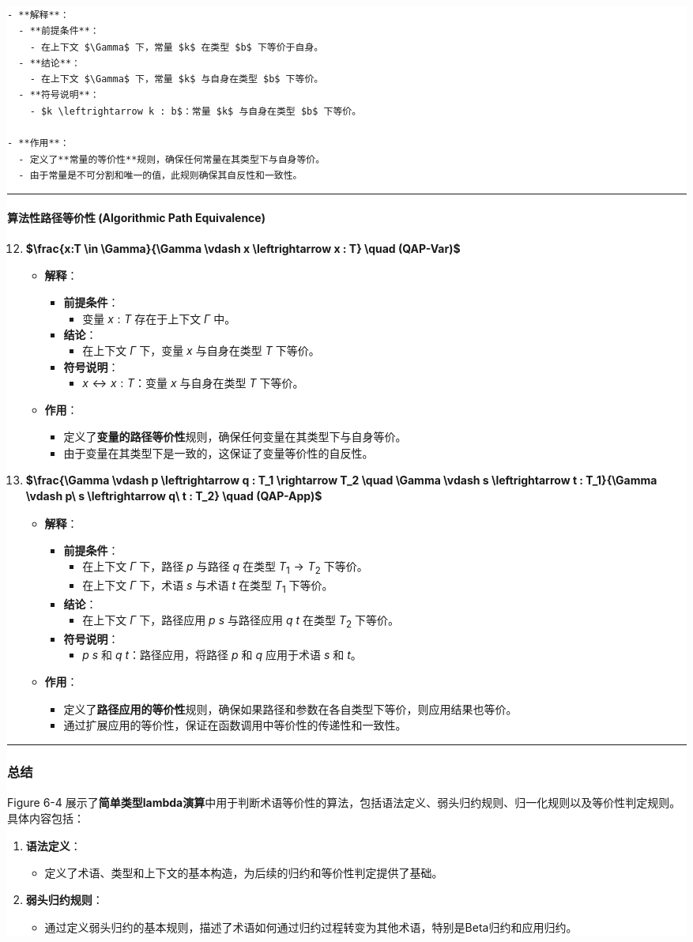     - **解释**：
      - **前提条件**：
        - 在上下文 $\Gamma$ 下，常量 $k$ 在类型 $b$ 下等价于自身。
      - **结论**：
        - 在上下文 $\Gamma$ 下，常量 $k$ 与自身在类型 $b$ 下等价。
      - **符号说明**：
        - $k \leftrightarrow k : b$：常量 $k$ 与自身在类型 $b$ 下等价。
    
    - **作用**：
      - 定义了**常量的等价性**规则，确保任何常量在其类型下与自身等价。
      - 由于常量是不可分割和唯一的值，此规则确保其自反性和一致性。

---

#### **算法性路径等价性 (Algorithmic Path Equivalence)**

12. **$\frac{x:T \in \Gamma}{\Gamma \vdash x \leftrightarrow x : T} \quad (QAP-Var)$**

    - **解释**：
      - **前提条件**：
        - 变量 $x:T$ 存在于上下文 $\Gamma$ 中。
      - **结论**：
        - 在上下文 $\Gamma$ 下，变量 $x$ 与自身在类型 $T$ 下等价。
      - **符号说明**：
        - $x \leftrightarrow x : T$：变量 $x$ 与自身在类型 $T$ 下等价。
    
    - **作用**：
      - 定义了**变量的路径等价性**规则，确保任何变量在其类型下与自身等价。
      - 由于变量在其类型下是一致的，这保证了变量等价性的自反性。

13. **$\frac{\Gamma \vdash p \leftrightarrow q : T_1 \rightarrow T_2 \quad \Gamma \vdash s \leftrightarrow t : T_1}{\Gamma \vdash p\ s \leftrightarrow q\ t : T_2} \quad (QAP-App)$**

    - **解释**：
      - **前提条件**：
        - 在上下文 $\Gamma$ 下，路径 $p$ 与路径 $q$ 在类型 $T_1 \rightarrow T_2$ 下等价。
        - 在上下文 $\Gamma$ 下，术语 $s$ 与术语 $t$ 在类型 $T_1$ 下等价。
      - **结论**：
        - 在上下文 $\Gamma$ 下，路径应用 $p\ s$ 与路径应用 $q\ t$ 在类型 $T_2$ 下等价。
      - **符号说明**：
        - $p\ s$ 和 $q\ t$：路径应用，将路径 $p$ 和 $q$ 应用于术语 $s$ 和 $t$。
    
    - **作用**：
      - 定义了**路径应用的等价性**规则，确保如果路径和参数在各自类型下等价，则应用结果也等价。
      - 通过扩展应用的等价性，保证在函数调用中等价性的传递性和一致性。

---

### **总结**

Figure 6-4 展示了**简单类型lambda演算**中用于判断术语等价性的算法，包括语法定义、弱头归约规则、归一化规则以及等价性判定规则。具体内容包括：

1. **语法定义**：
   - 定义了术语、类型和上下文的基本构造，为后续的归约和等价性判定提供了基础。

2. **弱头归约规则**：
   - 通过定义弱头归约的基本规则，描述了术语如何通过归约过程转变为其他术语，特别是Beta归约和应用归约。

